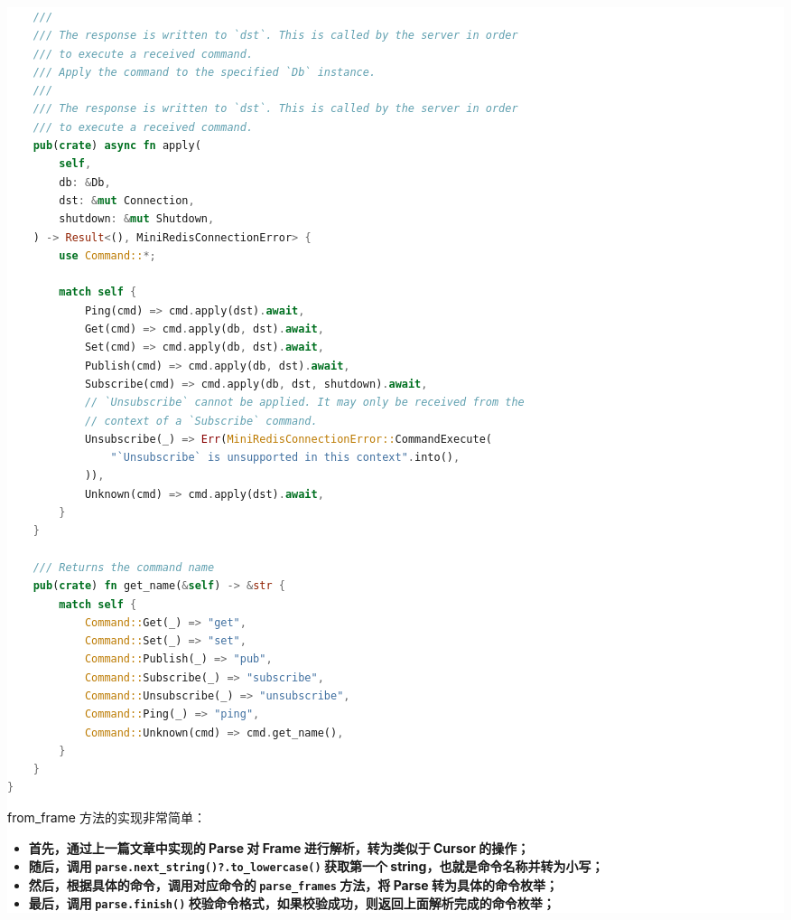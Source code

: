 ```rust
    ///
    /// The response is written to `dst`. This is called by the server in order
    /// to execute a received command.
    /// Apply the command to the specified `Db` instance.
    ///
    /// The response is written to `dst`. This is called by the server in order
    /// to execute a received command.
    pub(crate) async fn apply(
        self,
        db: &Db,
        dst: &mut Connection,
        shutdown: &mut Shutdown,
    ) -> Result<(), MiniRedisConnectionError> {
        use Command::*;

        match self {
            Ping(cmd) => cmd.apply(dst).await,
            Get(cmd) => cmd.apply(db, dst).await,
            Set(cmd) => cmd.apply(db, dst).await,
            Publish(cmd) => cmd.apply(db, dst).await,
            Subscribe(cmd) => cmd.apply(db, dst, shutdown).await,
            // `Unsubscribe` cannot be applied. It may only be received from the
            // context of a `Subscribe` command.
            Unsubscribe(_) => Err(MiniRedisConnectionError::CommandExecute(
                "`Unsubscribe` is unsupported in this context".into(),
            )),
            Unknown(cmd) => cmd.apply(dst).await,
        }
    }

    /// Returns the command name
    pub(crate) fn get_name(&self) -> &str {
        match self {
            Command::Get(_) => "get",
            Command::Set(_) => "set",
            Command::Publish(_) => "pub",
            Command::Subscribe(_) => "subscribe",
            Command::Unsubscribe(_) => "unsubscribe",
            Command::Ping(_) => "ping",
            Command::Unknown(cmd) => cmd.get_name(),
        }
    }
}
```

from_frame 方法的实现非常简单：

-   **首先，通过上一篇文章中实现的 Parse 对 Frame 进行解析，转为类似于 Cursor 的操作；**
-   **随后，调用 `parse.next_string()?.to_lowercase()` 获取第一个 string，也就是命令名称并转为小写；**
-   **然后，根据具体的命令，调用对应命令的 `parse_frames` 方法，将 Parse 转为具体的命令枚举；**
-   **最后，调用 `parse.finish()` 校验命令格式，如果校验成功，则返回上面解析完成的命令枚举；**
